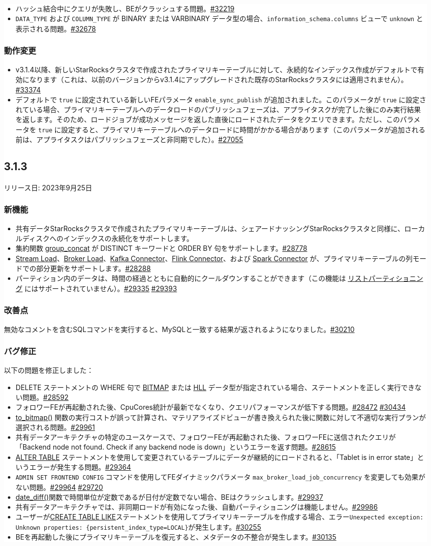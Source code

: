 - ハッシュ結合中にクエリが失敗し、BEがクラッシュする問題。[#32219](https://github.com/StarRocks/starrocks/pull/32219)
- `DATA_TYPE` および `COLUMN_TYPE` が BINARY または VARBINARY データ型の場合、`information_schema.columns` ビューで `unknown` と表示される問題。[#32678](https://github.com/StarRocks/starrocks/pull/32678)

### 動作変更

- v3.1.4以降、新しいStarRocksクラスタで作成されたプライマリキーテーブルに対して、永続的なインデックス作成がデフォルトで有効になります（これは、以前のバージョンからv3.1.4にアップグレードされた既存のStarRocksクラスタには適用されません）。[#33374](https://github.com/StarRocks/starrocks/pull/33374)
- デフォルトで `true` に設定されている新しいFEパラメータ `enable_sync_publish` が追加されました。このパラメータが `true` に設定されている場合、プライマリキーテーブルへのデータロードのパブリッシュフェーズは、アプライタスクが完了した後にのみ実行結果を返します。そのため、ロードジョブが成功メッセージを返した直後にロードされたデータをクエリできます。ただし、このパラメータを `true` に設定すると、プライマリキーテーブルへのデータロードに時間がかかる場合があります（このパラメータが追加される前は、アプライタスクはパブリッシュフェーズと非同期でした）。[#27055](https://github.com/StarRocks/starrocks/pull/27055)

## 3.1.3

リリース日: 2023年9月25日

### 新機能

- 共有データStarRocksクラスタで作成されたプライマリキーテーブルは、シェアードナッシングStarRocksクラスタと同様に、ローカルディスクへのインデックスの永続化をサポートします。
- 集約関数 [group_concat](../sql-reference/sql-functions/string-functions/group_concat.md) が DISTINCT キーワードと ORDER BY 句をサポートします。[#28778](https://github.com/StarRocks/starrocks/pull/28778)
- [Stream Load](../sql-reference/sql-statements/data-manipulation/STREAM_LOAD.md)、[Broker Load](../sql-reference/sql-statements/data-manipulation/BROKER_LOAD.md)、[Kafka Connector](../loading/Kafka-connector-starrocks.md)、[Flink Connector](../loading/Flink-connector-starrocks.md)、および [Spark Connector](../loading/Spark-connector-starrocks.md) が、プライマリキーテーブルの列モードでの部分更新をサポートします。[#28288](https://github.com/StarRocks/starrocks/pull/28288)
- パーティション内のデータは、時間の経過とともに自動的にクールダウンすることができます（この機能は [リストパーティショニング](../table_design/list_partitioning.md) にはサポートされていません）。[#29335](https://github.com/StarRocks/starrocks/pull/29335) [#29393](https://github.com/StarRocks/starrocks/pull/29393)

### 改善点

無効なコメントを含むSQLコマンドを実行すると、MySQLと一致する結果が返されるようになりました。[#30210](https://github.com/StarRocks/starrocks/pull/30210)

### バグ修正

以下の問題を修正しました：

- DELETE ステートメントの WHERE 句で [BITMAP](../sql-reference/sql-statements/data-types/BITMAP.md) または [HLL](../sql-reference/sql-statements/data-types/HLL.md) データ型が指定されている場合、ステートメントを正しく実行できない問題。[#28592](https://github.com/StarRocks/starrocks/pull/28592)
- フォロワーFEが再起動された後、CpuCores統計が最新でなくなり、クエリパフォーマンスが低下する問題。[#28472](https://github.com/StarRocks/starrocks/pull/28472) [#30434](https://github.com/StarRocks/starrocks/pull/30434)
- [to_bitmap()](../sql-reference/sql-functions/bitmap-functions/to_bitmap.md) 関数の実行コストが誤って計算され、マテリアライズドビューが書き換えられた後に関数に対して不適切な実行プランが選択される問題。[#29961](https://github.com/StarRocks/starrocks/pull/29961)
- 共有データアーキテクチャの特定のユースケースで、フォロワーFEが再起動された後、フォロワーFEに送信されたクエリが「Backend node not found. Check if any backend node is down」というエラーを返す問題。[#28615](https://github.com/StarRocks/starrocks/pull/28615)
- [ALTER TABLE](../sql-reference/sql-statements/data-definition/ALTER_TABLE.md) ステートメントを使用して変更されているテーブルにデータが継続的にロードされると、「Tablet is in error state」というエラーが発生する問題。[#29364](https://github.com/StarRocks/starrocks/pull/29364)
- `ADMIN SET FRONTEND CONFIG` コマンドを使用してFEダイナミックパラメータ `max_broker_load_job_concurrency` を変更しても効果がない問題。[#29964](https://github.com/StarRocks/starrocks/pull/29964) [#29720](https://github.com/StarRocks/starrocks/pull/29720)
- [date_diff()](../sql-reference/sql-functions/date-time-functions/date_diff.md)関数で時間単位が定数であるが日付が定数でない場合、BEはクラッシュします。[#29937](https://github.com/StarRocks/starrocks/issues/29937)
- 共有データアーキテクチャでは、非同期ロードが有効になった後、自動パーティショニングは機能しません。[#29986](https://github.com/StarRocks/starrocks/issues/29986)
- ユーザーが[CREATE TABLE LIKE](../sql-reference/sql-statements/data-definition/CREATE_TABLE_LIKE.md)ステートメントを使用してプライマリキーテーブルを作成する場合、エラー`Unexpected exception: Unknown properties: {persistent_index_type=LOCAL}`が発生します。[#30255](https://github.com/StarRocks/starrocks/pull/30255)
- BEを再起動した後にプライマリキーテーブルを復元すると、メタデータの不整合が発生します。[#30135](https://github.com/StarRocks/starrocks/pull/30135)